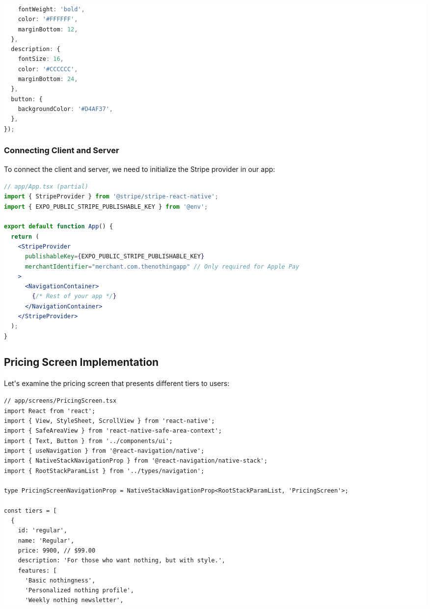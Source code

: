 ```typescript
    fontWeight: 'bold',
    color: '#FFFFFF',
    marginBottom: 12,
  },
  description: {
    fontSize: 16,
    color: '#CCCCCC',
    marginBottom: 24,
  },
  button: {
    backgroundColor: '#D4AF37',
  },
});
```

### Connecting Client and Server

To connect the client and server, we need to initialize the Stripe provider in our app:

```jsx
// app/App.tsx (partial)
import { StripeProvider } from '@stripe/stripe-react-native';
import { EXPO_PUBLIC_STRIPE_PUBLISHABLE_KEY } from '@env';

export default function App() {
  return (
    <StripeProvider
      publishableKey={EXPO_PUBLIC_STRIPE_PUBLISHABLE_KEY}
      merchantIdentifier="merchant.com.thenothingapp" // Only required for Apple Pay
    >
      <NavigationContainer>
        {/* Rest of your app */}
      </NavigationContainer>
    </StripeProvider>
  );
}
```

## Pricing Screen Implementation

Let's examine the pricing screen that presents different tiers to users:

```tsx
// app/screens/PricingScreen.tsx
import React from 'react';
import { View, StyleSheet, ScrollView } from 'react-native';
import { SafeAreaView } from 'react-native-safe-area-context';
import { Text, Button } from '../components/ui';
import { useNavigation } from '@react-navigation/native';
import { NativeStackNavigationProp } from '@react-navigation/native-stack';
import { RootStackParamList } from '../types/navigation';

type PricingScreenNavigationProp = NativeStackNavigationProp<RootStackParamList, 'PricingScreen'>;

const tiers = [
  {
    id: 'regular',
    name: 'Regular',
    price: 9900, // $99.00
    description: 'For those who want nothing, but with style.',
    features: [
      'Basic nothingness',
      'Personalized nothing profile',
      'Weekly nothing newsletter',
```